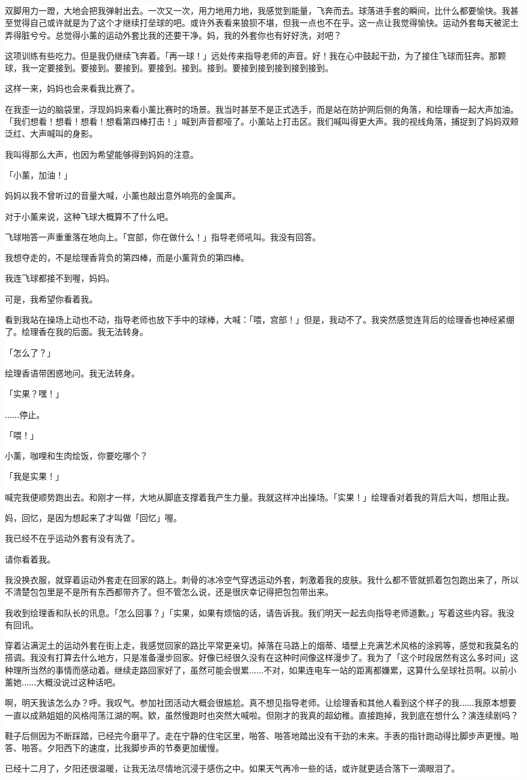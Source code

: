 双脚用力一蹬，大地会把我弹射出去。一次又一次，用力地用力地，我感觉到能量，飞奔而去。球落进手套的瞬间，比什么都要愉快。我甚至觉得自己或许就是为了这个才继续打垒球的吧。或许外表看来狼狈不堪，但我一点也不在乎。这一点让我觉得愉快。运动外套每天被泥土弄得脏兮兮。总觉得小薰的运动外套比我的还要干净。妈，我的外套你也有好好洗，对吧？

这项训练有些吃力。但是我仍继续飞奔着。「再一球！」远处传来指导老师的声音。好！我在心中鼓起干劲，为了接住飞球而狂奔。那颗球，我一定要接到。要接到。要接到。要接到。接到。接到。要接到接到接到接到接到。

这样一来，妈妈也会来看我比赛了。

在我歪一边的脑袋里，浮现妈妈来看小薰比赛时的场景。我当时甚至不是正式选手，而是站在防护网后侧的角落，和绘理香一起大声加油。「我们想看！想看！想看！想看第四棒打击！」喊到声音都哑了。小薰站上打击区。我们喊叫得更大声。我的视线角落，捕捉到了妈妈双颊泛红、大声喊叫的身影。

我叫得那么大声，也因为希望能够得到妈妈的注意。

「小薰，加油！」

妈妈以我不曾听过的音量大喊，小薰也敲出意外响亮的金属声。

对于小薰来说，这种飞球大概算不了什么吧。

飞球啪答一声重重落在地向上。「宫部，你在做什么！」指导老师吼叫。我没有回答。

我想夺走的，不是绘理香背负的第四棒，而是小薰背负的第四棒。

我连飞球都接不到喔，妈妈。

可是，我希望你看着我。

看到我站在操场上动也不动，指导老师也放下手中的球棒，大喊：「喂，宫部！」但是，我动不了。我突然感觉连背后的绘理香也神经紧绷了。绘理香在我的后面。我无法转身。

「怎么了？」

绘理香语带困惑地问。我无法转身。

「实果？嘿！」

……停止。

「喂！」

小薰，咖哩和生肉烩饭，你要吃哪个？

「我是实果！」

喊完我便顺势跑出去。和刚才一样，大地从脚底支撑着我产生力量。我就这样冲出操场。「实果！」绘理香对着我的背后大叫，想阻止我。

妈，回忆，是因为想起来了才叫做「回忆」喔。

我已经不在乎运动外套有没有洗了。

请你看着我。

我没换衣服，就穿着运动外套走在回家的路上。刺骨的冰冷空气穿透运动外套，刺激着我的皮肤。我什么都不管就抓着包包跑出来了，所以不清楚包包里是不是所有东西都带齐了。但不管怎么说，还是很庆幸记得把包包带出来。

我收到绘理香和队长的讯息。「怎么回事？」「实果，如果有烦恼的话，请告诉我。我们明天一起去向指导老师道歉。」写着这些内容。我没有回讯。

穿着沾满泥土的运动外套在街上走，我感觉回家的路比平常更亲切。掉落在马路上的烟蒂、墙壁上充满艺术风格的涂鸦等，感觉和我莫名的搭调。我没有打算去什么地方，只是准备漫步回家。好像已经很久没有在这种时间像这样漫步了。我为了「这个时段居然有这么多时间」这种理所当然的事情而感动着。继续走路回家好了，虽然可能会很累……不对，如果连电车一站的距离都嫌累，这算什么垒球社员啊。以前小薰她……大概没说过这种话吧。

啊，明天我该怎么办？呼。我叹气。参加社团活动大概会很尴尬。真不想见指导老师。让绘理香和其他人看到这个样子的我……我原本想要一直以成熟姐姐的风格闯荡江湖的啊。欵，虽然慢跑时也突然大喊啦。但刚才的我真的超幼稚。直接跑掉，我到底在想什么？演连续剧吗？

鞋子后侧因为不断踩踏，已经完今磨平了。走在宁静的住宅区里，啪答、啪答地踏出没有干劲的未来。手表的指针跑动得比脚步声更慢。啪答、啪答。夕阳西下的速度，比我脚步声的节奏更加缓慢。

已经十二月了，夕阳还很温暖，让我无法尽情地沉浸于感伤之中。如果天气再冷一些的话，或许就更适合落下一滴眼泪了。
